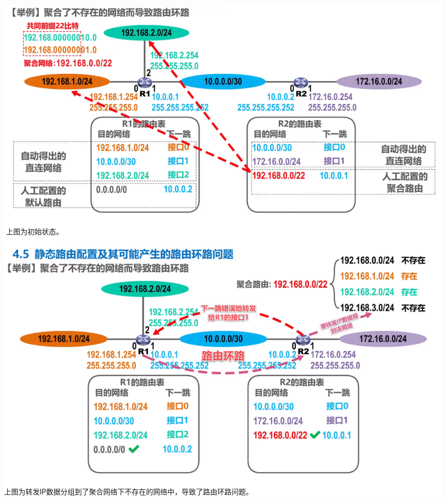 ![image-20201222215528250](assets/image-20201222215528250.png)

​	上图为初始状态。

![image-20201222215622382](assets/image-20201222215622382.png)

上图为转发IP数据分组到了聚合网络下不存在的网络中，导致了路由环路问题。

